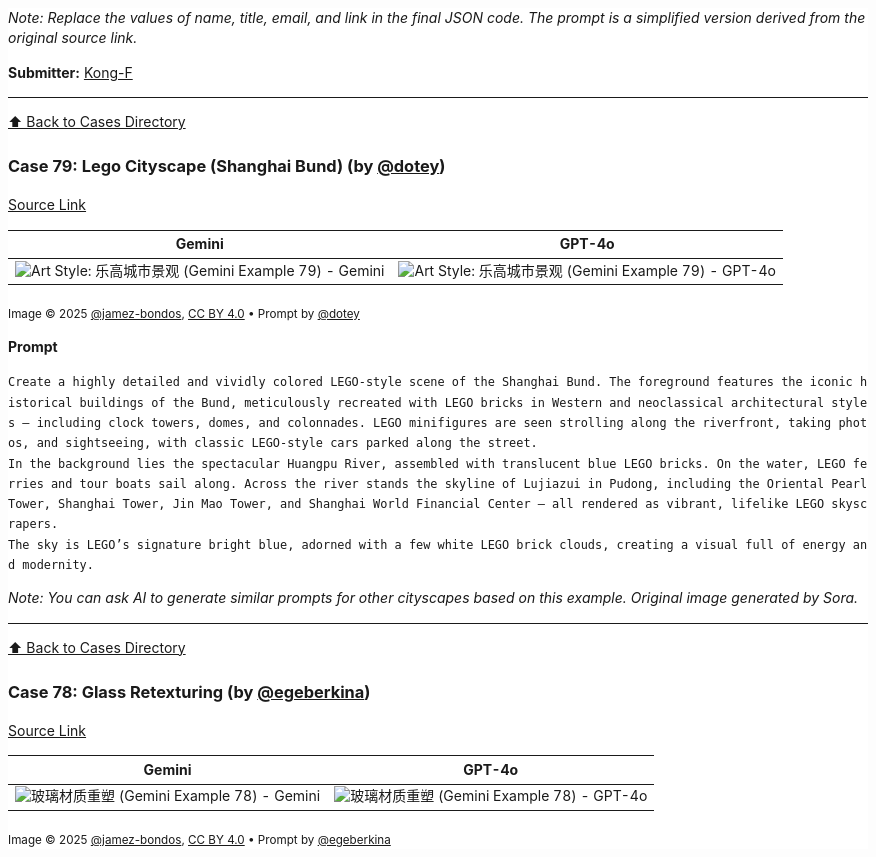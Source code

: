 *Note: Replace the values of name, title, email, and link in the final JSON code. The prompt is a simplified version derived from the original source link.*


**Submitter:** [Kong-F](https://github.com/Kong-F)

---

[⬆️ Back to Cases Directory](#cases-toc)

<a id="cases-79"></a>
### Case 79: Lego Cityscape (Shanghai Bund) (by [@dotey](https://x.com/dotey))

[Source Link](https://x.com/dotey/status/1917713810346872902)

| Gemini | GPT-4o |
|--------|--------|
| <img src="https://bibigpt-apps.chatvid.ai/chatimg/gemini-retry-Nc-vAhaIHqHisicziRUQ5.png?v=1" width="300" alt="Art Style: 乐高城市景观 (Gemini Example 79) - Gemini"> | <img src="https://cdn.jsdelivr.net/gh/jamez-bondos/awesome-gpt4o-images/cases/79/example_lego_shanghai_bund.png" width="300" alt="Art Style: 乐高城市景观 (Gemini Example 79) - GPT-4o"> |
<sub>Image © 2025 <a href="https://github.com/jamez-bondos">@jamez-bondos</a>, <a href="https://creativecommons.org/licenses/by/4.0/">CC BY 4.0</a> • Prompt by <a href="https://x.com/dotey">@dotey</a></sub>

**Prompt**

```
Create a highly detailed and vividly colored LEGO-style scene of the Shanghai Bund. The foreground features the iconic historical buildings of the Bund, meticulously recreated with LEGO bricks in Western and neoclassical architectural styles — including clock towers, domes, and colonnades. LEGO minifigures are seen strolling along the riverfront, taking photos, and sightseeing, with classic LEGO-style cars parked along the street.
In the background lies the spectacular Huangpu River, assembled with translucent blue LEGO bricks. On the water, LEGO ferries and tour boats sail along. Across the river stands the skyline of Lujiazui in Pudong, including the Oriental Pearl Tower, Shanghai Tower, Jin Mao Tower, and Shanghai World Financial Center — all rendered as vibrant, lifelike LEGO skyscrapers.
The sky is LEGO’s signature bright blue, adorned with a few white LEGO brick clouds, creating a visual full of energy and modernity.
```

*Note: You can ask AI to generate similar prompts for other cityscapes based on this example. Original image generated by Sora.*



---

[⬆️ Back to Cases Directory](#cases-toc)

<a id="cases-78"></a>
### Case 78: Glass Retexturing (by [@egeberkina](https://x.com/egeberkina))

[Source Link](https://x.com/egeberkina/status/1917631056980721743)

| Gemini | GPT-4o |
|--------|--------|
| <img src="https://bibigpt-apps.chatvid.ai/chatimg/gemini-jmGRjdDLKOu0Lwb-gg2Se.png?v=1" width="300" alt="玻璃材质重塑 (Gemini Example 78) - Gemini"> | <img src="https://cdn.jsdelivr.net/gh/jamez-bondos/awesome-gpt4o-images/cases/78/example_retexture_glass_phone.png" width="300" alt="玻璃材质重塑 (Gemini Example 78) - GPT-4o"> |
<sub>Image © 2025 <a href="https://github.com/jamez-bondos">@jamez-bondos</a>, <a href="https://creativecommons.org/licenses/by/4.0/">CC BY 4.0</a> • Prompt by <a href="https://x.com/egeberkina">@egeberkina</a></sub>
